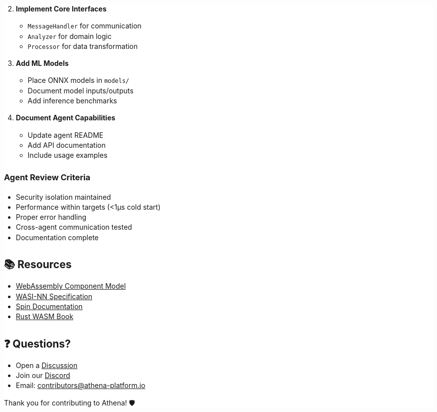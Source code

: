 2. **Implement Core Interfaces**
   - `MessageHandler` for communication
   - `Analyzer` for domain logic
   - `Processor` for data transformation

3. **Add ML Models**
   - Place ONNX models in `models/`
   - Document model inputs/outputs
   - Add inference benchmarks

4. **Document Agent Capabilities**
   - Update agent README
   - Add API documentation
   - Include usage examples

### Agent Review Criteria

- Security isolation maintained
- Performance within targets (<1μs cold start)
- Proper error handling
- Cross-agent communication tested
- Documentation complete

## 📚 Resources

- [WebAssembly Component Model](https://github.com/WebAssembly/component-model)
- [WASI-NN Specification](https://github.com/WebAssembly/wasi-nn)
- [Spin Documentation](https://developer.fermyon.com/spin)
- [Rust WASM Book](https://rustwasm.github.io/docs/book/)

## ❓ Questions?

- Open a [Discussion](https://github.com/your-org/athena-platform/discussions)
- Join our [Discord](https://discord.gg/athena-platform)
- Email: contributors@athena-platform.io

Thank you for contributing to Athena! 🛡️